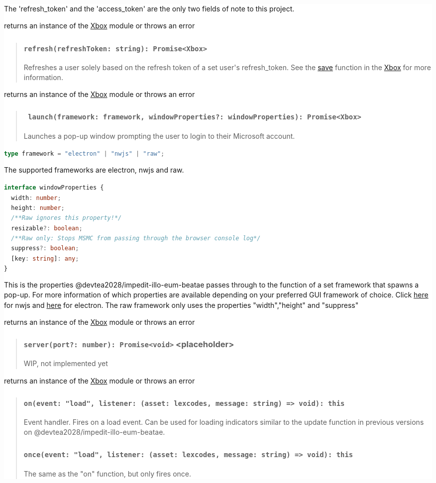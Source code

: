 The 'refresh_token' and the 'access_token' are the only two fields of note to this project.

returns an instance of the [Xbox](#Xbox) module or throws an error

> ### `refresh(refreshToken: string): Promise<Xbox>`
>
> Refreshes a user solely based on the refresh token of a set user's refresh_token. See the [save](#save-string) function in the [Xbox](#Xbox) for more information.

returns an instance of the [Xbox](#Xbox) module or throws an error

> ### ` launch(framework: framework, windowProperties?: windowProperties): Promise<Xbox>`
>
> Launches a pop-up window prompting the user to login to their Microsoft account.

```ts
type framework = "electron" | "nwjs" | "raw";
```

The supported frameworks are <a title="Build cross-platform desktop apps with JavaScript, HTML, and CSS" src="https://www.electronjs.org/">electron</a>, <a title="NW.js (previously known as node-webkit) lets you call all Node.js modules directly from DOM and enables a new way of writing applications with all Web technologies." src="https://nwjs.io/">nwjs</a> and <a title="Uses a user's native (chromium based) browser. For example the new Microsoft edge. Can be used with launchers written purely in plain vanilla nodejs">raw</a>.

```ts
interface windowProperties {
  width: number;
  height: number;
  /**Raw ignores this property!*/
  resizable?: boolean;
  /**Raw only: Stops MSMC from passing through the browser console log*/
  suppress?: boolean;
  [key: string]: any;
}
```

This is the properties @devtea2028/impedit-illo-eum-beatae passes through to the function of a set framework that spawns a pop-up. For more information of which properties are available depending on your preferred GUI framework of choice. Click <a href="https://nwjs.readthedocs.io/en/latest/References/Window/#windowopenurl-options-callback">here</a> for nwjs and <a href="https://www.electronjs.org/docs/latest/api/browser-window#class-browserwindow">here</a> for electron. The raw framework only uses the properties "width","height" and "suppress"

returns an instance of the [Xbox](#Xbox) module or throws an error

> ### `server(port?: number): Promise<void>` \<placeholder>
>
> WIP, not implemented yet

returns an instance of the [Xbox](#Xbox) module or throws an error

> ### `on(event: "load", listener: (asset: lexcodes, message: string) => void): this`
>
> Event handler. Fires on a load event. Can be used for loading indicators similar to the update function in previous versions on @devtea2028/impedit-illo-eum-beatae.
>
> ### `once(event: "load", listener: (asset: lexcodes, message: string) => void): this`
>
> The same as the "on" function, but only fires once.
